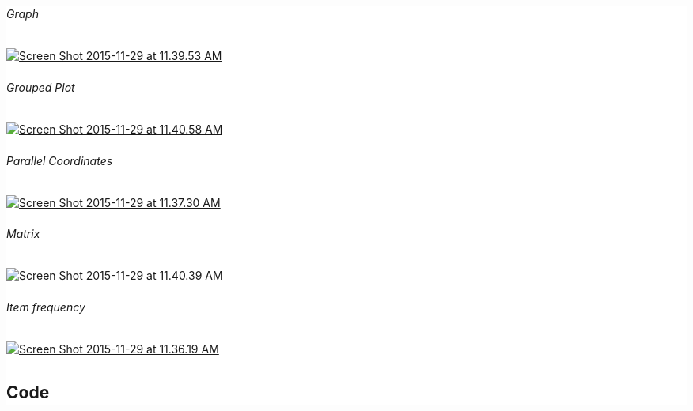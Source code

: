 ###### Graph 

<a data-flickr-embed="true"  href="https://www.flickr.com/photos/123438060@N05/23031583459/in/dateposted/" title="Association rule graph plot"><img src="https://farm6.staticflickr.com/5756/23031583459_a88886a7b1_c.jpg" width="800" height="547" alt="Screen Shot 2015-11-29 at 11.39.53 AM"></a><script async src="//embedr.flickr.com/assets/client-code.js" charset="utf-8"></script>

###### Grouped Plot

<a data-flickr-embed="true"  href="https://www.flickr.com/photos/123438060@N05/23031572029/in/dateposted/" title="Association rule grouped plot"><img src="https://farm6.staticflickr.com/5796/23031572029_5c6b830076_c.jpg" width="800" height="589" alt="Screen Shot 2015-11-29 at 11.40.58 AM"></a><script async src="//embedr.flickr.com/assets/client-code.js" charset="utf-8"></script>

###### Parallel Coordinates

<a data-flickr-embed="true"  href="https://www.flickr.com/photos/123438060@N05/23316983041/in/dateposted/" title="Association rule parallel coordinate plot"><img src="https://farm1.staticflickr.com/722/23316983041_8efe1dce89_c.jpg" width="800" height="530" alt="Screen Shot 2015-11-29 at 11.37.30 AM"></a><script async src="//embedr.flickr.com/assets/client-code.js" charset="utf-8"></script>

###### Matrix 

<a data-flickr-embed="true"  href="https://www.flickr.com/photos/123438060@N05/23031580439/in/dateposted/" title="Association rule matrix plot"><img src="https://farm6.staticflickr.com/5741/23031580439_f985d39777_c.jpg" width="800" height="602" alt="Screen Shot 2015-11-29 at 11.40.39 AM"></a><script async src="//embedr.flickr.com/assets/client-code.js" charset="utf-8"></script>

###### Item frequency

<a data-flickr-embed="true"  href="https://www.flickr.com/photos/123438060@N05/23031598109/in/photostream/" title="Screen Shot 2015-11-29 at 11.36.19 AM"><img src="https://farm6.staticflickr.com/5786/23031598109_70b34851fb_c.jpg" width="800" height="595" alt="Screen Shot 2015-11-29 at 11.36.19 AM"></a><script async src="//embedr.flickr.com/assets/client-code.js" charset="utf-8"></script>


## Code

<script src="https://gist.github.com/brooksandrew/706a28f832a33e90283b.js"></script>


[arulesViz]: https://cran.r-project.org/web/packages/arulesViz/vignettes/arulesViz.pdf
[arules]: http://www.jstatsoft.org/v14/i15/paper



